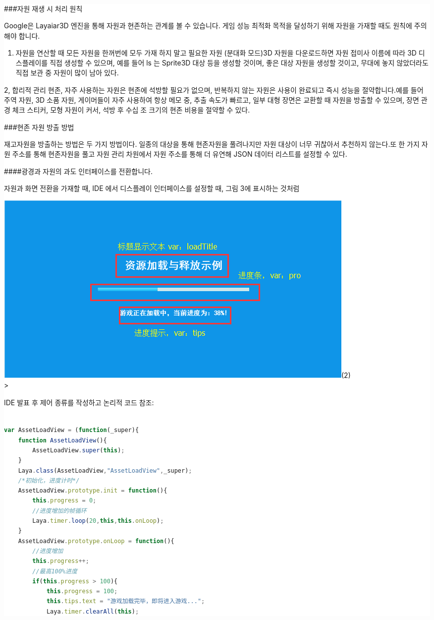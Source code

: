 





###자원 재생 시 처리 원칙

Google은 Layaiar3D 엔진을 통해 자원과 현존하는 관계를 볼 수 있습니다. 게임 성능 최적화 목적을 달성하기 위해 자원을 가재할 때도 원칙에 주의해야 합니다.

1. 자원을 연산할 때 모든 자원을 한꺼번에 모두 가재 하지 말고 필요한 자원 (분대화 모드)3D 자원을 다운로드하면 자원 접미사 이름에 따라 3D 디스플레이를 직접 생성할 수 있으며, 예를 들어 ls 는 Sprite3D 대상 등을 생성할 것이며, 좋은 대상 자원을 생성할 것이고, 무대에 놓지 않았더라도 직접 보관 중 자원이 많이 남아 있다.

2, 합리적 관리 현존, 자주 사용하는 자원은 현존에 석방할 필요가 없으며, 반복하지 않는 자원은 사용이 완료되고 즉시 성능을 절약합니다.예를 들어 주역 자원, 3D 소품 자원, 게이머들이 자주 사용하여 항상 메모 중, 추출 속도가 빠르고, 일부 대형 장면은 교환할 때 자원을 방출할 수 있으며, 장면 관경 체크 스티커, 모형 자원이 커서, 석방 후 수십 조 크기의 현존 비용을 절약할 수 있다.



###현존 자원 방출 방법

재고자원을 방출하는 방법은 두 가지 방법이다. 일종의 대상을 통해 현존자원을 풀려나지만 자원 대상이 너무 귀찮아서 추천하지 않는다.또 한 가지 자원 주소를 통해 현존자원을 풀고 자원 관리 차원에서 자원 주소를 통해 더 유연해 JSON 데이터 리스트를 설정할 수 있다.

####광경과 자원의 과도 인터페이스를 전환합니다.

자원과 화면 전환을 가재할 때, IDE 에서 디스플레이 인터페이스를 설정할 때, 그림 3에 표시하는 것처럼

![3](img/3.png)(2)</br>>

IDE 발표 후 제어 종류를 작성하고 논리적 코드 참조:


```typescript

var AssetLoadView = (function(_super){
    function AssetLoadView(){
        AssetLoadView.super(this);
    }
    Laya.class(AssetLoadView,"AssetLoadView",_super);
    /*初始化，进度计时*/
    AssetLoadView.prototype.init = function(){
        this.progress = 0;
        //进度增加的帧循环
        Laya.timer.loop(20,this,this.onLoop);
    }
    AssetLoadView.prototype.onLoop = function(){
        //进度增加
        this.progress++;
        //最高100%进度
        if(this.progress > 100){
            this.progress = 100;
            this.tips.text = "游戏加载完毕，即将进入游戏...";
            Laya.timer.clearAll(this);
```